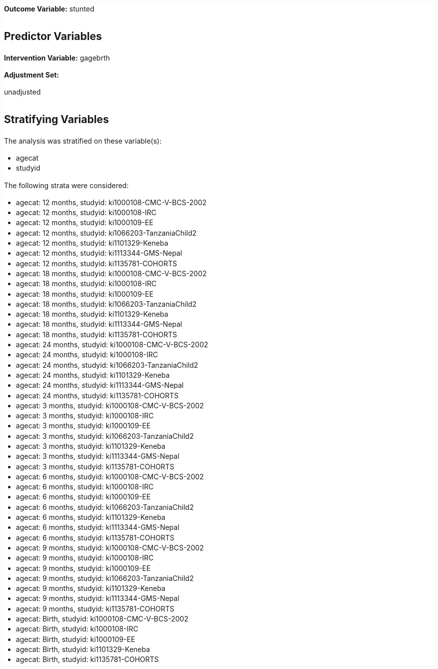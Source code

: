 **Outcome Variable:** stunted

## Predictor Variables

**Intervention Variable:** gagebrth

**Adjustment Set:**

unadjusted

## Stratifying Variables

The analysis was stratified on these variable(s):

* agecat
* studyid


The following strata were considered:

* agecat: 12 months, studyid: ki1000108-CMC-V-BCS-2002
* agecat: 12 months, studyid: ki1000108-IRC
* agecat: 12 months, studyid: ki1000109-EE
* agecat: 12 months, studyid: ki1066203-TanzaniaChild2
* agecat: 12 months, studyid: ki1101329-Keneba
* agecat: 12 months, studyid: ki1113344-GMS-Nepal
* agecat: 12 months, studyid: ki1135781-COHORTS
* agecat: 18 months, studyid: ki1000108-CMC-V-BCS-2002
* agecat: 18 months, studyid: ki1000108-IRC
* agecat: 18 months, studyid: ki1000109-EE
* agecat: 18 months, studyid: ki1066203-TanzaniaChild2
* agecat: 18 months, studyid: ki1101329-Keneba
* agecat: 18 months, studyid: ki1113344-GMS-Nepal
* agecat: 18 months, studyid: ki1135781-COHORTS
* agecat: 24 months, studyid: ki1000108-CMC-V-BCS-2002
* agecat: 24 months, studyid: ki1000108-IRC
* agecat: 24 months, studyid: ki1066203-TanzaniaChild2
* agecat: 24 months, studyid: ki1101329-Keneba
* agecat: 24 months, studyid: ki1113344-GMS-Nepal
* agecat: 24 months, studyid: ki1135781-COHORTS
* agecat: 3 months, studyid: ki1000108-CMC-V-BCS-2002
* agecat: 3 months, studyid: ki1000108-IRC
* agecat: 3 months, studyid: ki1000109-EE
* agecat: 3 months, studyid: ki1066203-TanzaniaChild2
* agecat: 3 months, studyid: ki1101329-Keneba
* agecat: 3 months, studyid: ki1113344-GMS-Nepal
* agecat: 3 months, studyid: ki1135781-COHORTS
* agecat: 6 months, studyid: ki1000108-CMC-V-BCS-2002
* agecat: 6 months, studyid: ki1000108-IRC
* agecat: 6 months, studyid: ki1000109-EE
* agecat: 6 months, studyid: ki1066203-TanzaniaChild2
* agecat: 6 months, studyid: ki1101329-Keneba
* agecat: 6 months, studyid: ki1113344-GMS-Nepal
* agecat: 6 months, studyid: ki1135781-COHORTS
* agecat: 9 months, studyid: ki1000108-CMC-V-BCS-2002
* agecat: 9 months, studyid: ki1000108-IRC
* agecat: 9 months, studyid: ki1000109-EE
* agecat: 9 months, studyid: ki1066203-TanzaniaChild2
* agecat: 9 months, studyid: ki1101329-Keneba
* agecat: 9 months, studyid: ki1113344-GMS-Nepal
* agecat: 9 months, studyid: ki1135781-COHORTS
* agecat: Birth, studyid: ki1000108-CMC-V-BCS-2002
* agecat: Birth, studyid: ki1000108-IRC
* agecat: Birth, studyid: ki1000109-EE
* agecat: Birth, studyid: ki1101329-Keneba
* agecat: Birth, studyid: ki1135781-COHORTS